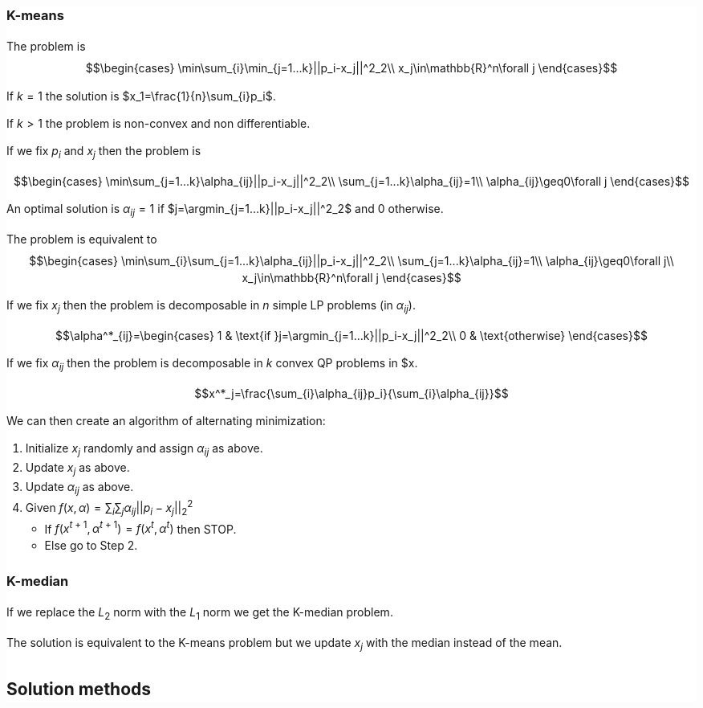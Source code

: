 ### K-means

The problem is
$$\begin{cases}
    \min\sum_{i}\min_{j=1...k}||p_i-x_j||^2_2\\
    x_j\in\mathbb{R}^n\forall j
\end{cases}$$

If $k=1$ the solution is $x_1=\frac{1}{n}\sum_{i}p_i$.

If $k>1$ the problem is non-convex and non differentiable.

If we fix $p_i$ and $x_j$ then the problem is

$$\begin{cases}
    \min\sum_{j=1...k}\alpha_{ij}||p_i-x_j||^2_2\\
    \sum_{j=1...k}\alpha_{ij}=1\\
    \alpha_{ij}\geq0\forall j
\end{cases}$$

An optimal solution is $\alpha_{ij}=1$ if $j=\argmin_{j=1...k}||p_i-x_j||^2_2$ and $0$ otherwise.

The problem is equivalent to
$$\begin{cases}
    \min\sum_{i}\sum_{j=1...k}\alpha_{ij}||p_i-x_j||^2_2\\
    \sum_{j=1...k}\alpha_{ij}=1\\
    \alpha_{ij}\geq0\forall j\\
    x_j\in\mathbb{R}^n\forall j
\end{cases}$$

If we fix $x_j$ then the problem is decomposable in $n$ simple LP problems (in $\alpha_{ij}$).

$$\alpha^*_{ij}=\begin{cases}
    1 & \text{if }j=\argmin_{j=1...k}||p_i-x_j||^2_2\\
    0 & \text{otherwise}
\end{cases}$$

If we fix $\alpha_{ij}$ then the problem is decomposable in $k$ convex QP problems in $x.

$$x^*_j=\frac{\sum_{i}\alpha_{ij}p_i}{\sum_{i}\alpha_{ij}}$$

We can then create an algorithm of alternating minimization:
1. Initialize $x_j$ randomly and assign $\alpha_{ij}$ as above.
2. Update $x_j$ as above.
3. Update $\alpha_{ij}$ as above.
4. Given $f(x,\alpha)=\sum_{i}\sum_{j}\alpha_{ij}||p_i-x_j||^2_2$
   - If $f(x^{t+1},\alpha^{t+1})=f(x^{t},\alpha^{t})$ then STOP.
   - Else go to Step 2.

### K-median

If we replace the $L_2$ norm with the $L_1$ norm we get the K-median problem.

The solution is equivalent to the K-means problem but we update $x_j$ with the median instead of the mean.

## Solution methods
